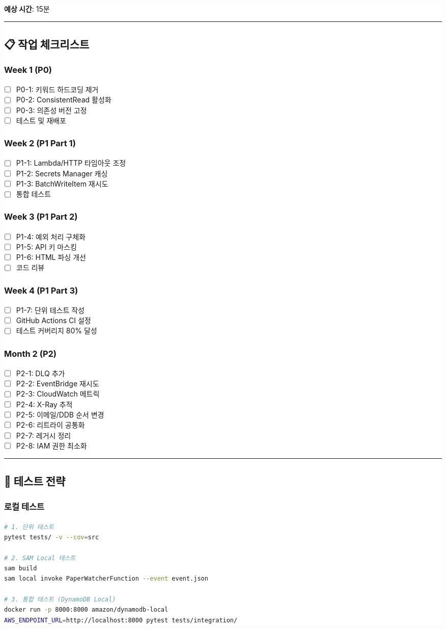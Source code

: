 **예상 시간**: 15분

---

## 📋 작업 체크리스트

### Week 1 (P0)
- [ ] P0-1: 키워드 하드코딩 제거
- [ ] P0-2: ConsistentRead 활성화
- [ ] P0-3: 의존성 버전 고정
- [ ] 테스트 및 재배포

### Week 2 (P1 Part 1)
- [ ] P1-1: Lambda/HTTP 타임아웃 조정
- [ ] P1-2: Secrets Manager 캐싱
- [ ] P1-3: BatchWriteItem 재시도
- [ ] 통합 테스트

### Week 3 (P1 Part 2)
- [ ] P1-4: 예외 처리 구체화
- [ ] P1-5: API 키 마스킹
- [ ] P1-6: HTML 파싱 개선
- [ ] 코드 리뷰

### Week 4 (P1 Part 3)
- [ ] P1-7: 단위 테스트 작성
- [ ] GitHub Actions CI 설정
- [ ] 테스트 커버리지 80% 달성

### Month 2 (P2)
- [ ] P2-1: DLQ 추가
- [ ] P2-2: EventBridge 재시도
- [ ] P2-3: CloudWatch 메트릭
- [ ] P2-4: X-Ray 추적
- [ ] P2-5: 이메일/DDB 순서 변경
- [ ] P2-6: 리트라이 공통화
- [ ] P2-7: 레거시 정리
- [ ] P2-8: IAM 권한 최소화

---

## 🧪 테스트 전략

### 로컬 테스트
```bash
# 1. 단위 테스트
pytest tests/ -v --cov=src

# 2. SAM Local 테스트
sam build
sam local invoke PaperWatcherFunction --event event.json

# 3. 통합 테스트 (DynamoDB Local)
docker run -p 8000:8000 amazon/dynamodb-local
AWS_ENDPOINT_URL=http://localhost:8000 pytest tests/integration/
```
